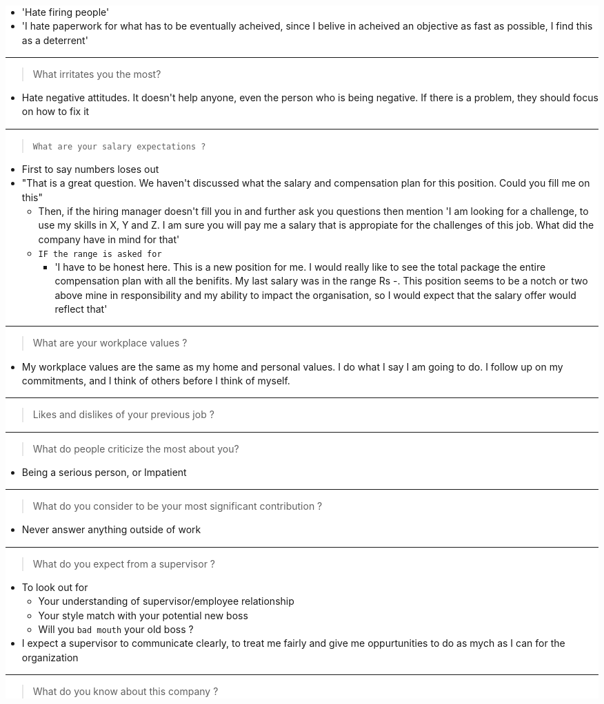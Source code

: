 - 'Hate firing people'
- 'I hate paperwork for what has to be eventually acheived, since I belive in acheived an objective as fast as possible, I find this as a deterrent'

---
> What irritates you the most?

- Hate negative attitudes. It doesn't help anyone, even the person who is being negative. If there is a problem, they should focus on how to fix it

---
> `What are your salary expectations ?`

- First to say numbers loses out
- "That is a great question. We haven't discussed what the salary and compensation plan for this position. Could you fill me on this"
	- Then, if the hiring manager doesn't fill you in and further ask you questions then mention 'I am looking for a challenge, to use my skills in X, Y and Z. I am sure you will pay me a salary that is appropiate for the challenges of this job. What did the company have in mind for that'
	- `IF the range is asked for`
		- 'I have to be honest here. This is a new position for me. I would really like to see the total package the entire compensation plan with all the benifits. My last salary was in the range Rs -. This position seems to be a notch or two above mine in responsibility and my ability to impact the organisation, so I would expect that the salary offer would reflect that'

---
> What are your workplace values ?

- My workplace values are the same as my home and personal values. I do what I say I am going to do. I follow up on my commitments, and I think of others before I think of myself.

---
> Likes and dislikes of your previous job ?

---
> What do people criticize the most about you?

- Being a serious person, or Impatient

---
> What do you consider to be your most significant contribution ?

- Never answer anything outside of work

---
> What do you expect from a supervisor ?

- To look out for
	- Your understanding of supervisor/employee relationship
	- Your style match with your potential new boss
	- Will you `bad mouth` your old boss ?
- I expect a supervisor to communicate clearly, to treat me fairly and give me oppurtunities  to do as mych as I can for the organization

---
> What do you know about this company ?
